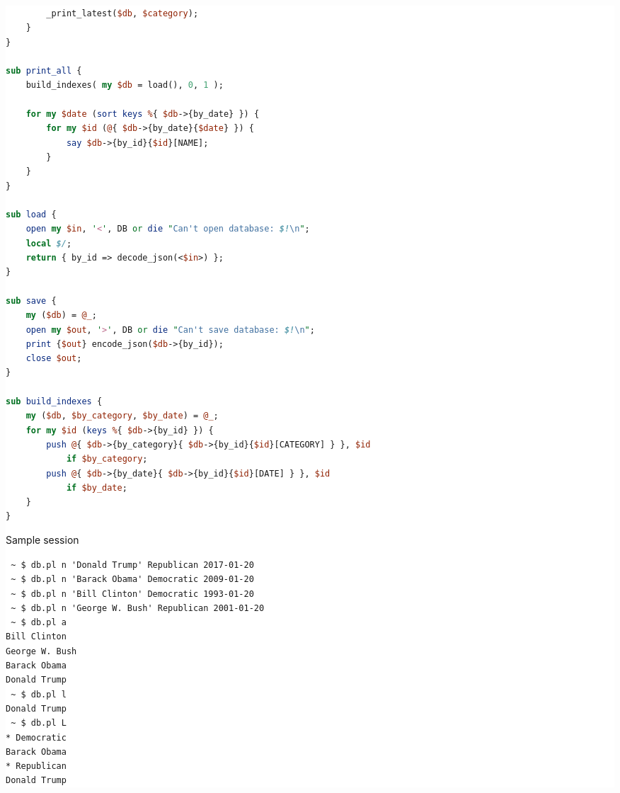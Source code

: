 ```Perl
        _print_latest($db, $category);
    }
}

sub print_all {
    build_indexes( my $db = load(), 0, 1 );

    for my $date (sort keys %{ $db->{by_date} }) {
        for my $id (@{ $db->{by_date}{$date} }) {
            say $db->{by_id}{$id}[NAME];
        }
    }
}

sub load {
    open my $in, '<', DB or die "Can't open database: $!\n";
    local $/;
    return { by_id => decode_json(<$in>) };
}

sub save {
    my ($db) = @_;
    open my $out, '>', DB or die "Can't save database: $!\n";
    print {$out} encode_json($db->{by_id});
    close $out;
}

sub build_indexes {
    my ($db, $by_category, $by_date) = @_;
    for my $id (keys %{ $db->{by_id} }) {
        push @{ $db->{by_category}{ $db->{by_id}{$id}[CATEGORY] } }, $id
            if $by_category;
        push @{ $db->{by_date}{ $db->{by_id}{$id}[DATE] } }, $id
            if $by_date;
    }
}
```

Sample session
```txt
 ~ $ db.pl n 'Donald Trump' Republican 2017-01-20
 ~ $ db.pl n 'Barack Obama' Democratic 2009-01-20
 ~ $ db.pl n 'Bill Clinton' Democratic 1993-01-20
 ~ $ db.pl n 'George W. Bush' Republican 2001-01-20
 ~ $ db.pl a
Bill Clinton
George W. Bush
Barack Obama
Donald Trump
 ~ $ db.pl l
Donald Trump
 ~ $ db.pl L
* Democratic
Barack Obama
* Republican
Donald Trump
```
